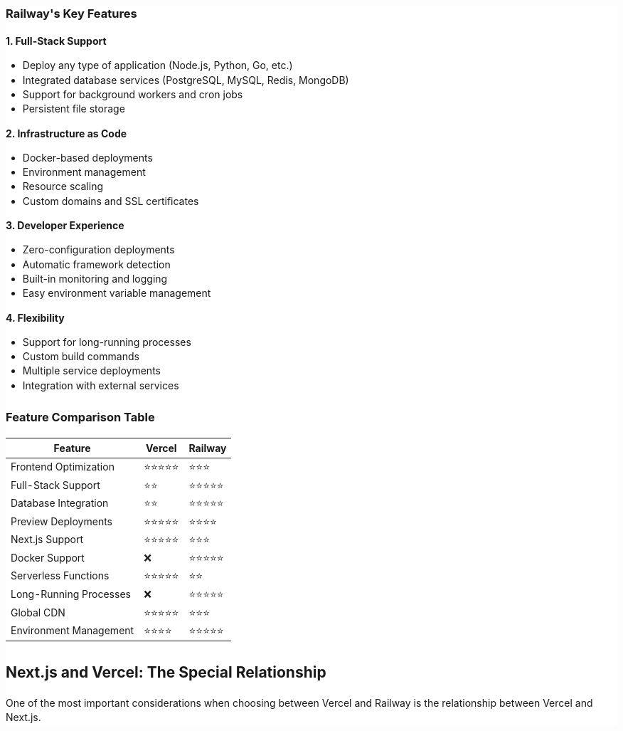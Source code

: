 ### Railway's Key Features

**1. Full-Stack Support**
- Deploy any type of application (Node.js, Python, Go, etc.)
- Integrated database services (PostgreSQL, MySQL, Redis, MongoDB)
- Support for background workers and cron jobs
- Persistent file storage

**2. Infrastructure as Code**
- Docker-based deployments
- Environment management
- Resource scaling
- Custom domains and SSL certificates

**3. Developer Experience**
- Zero-configuration deployments
- Automatic framework detection
- Built-in monitoring and logging
- Easy environment variable management

**4. Flexibility**
- Support for long-running processes
- Custom build commands
- Multiple service deployments
- Integration with external services

### Feature Comparison Table

| Feature | Vercel | Railway |
|---------|--------|---------|
| Frontend Optimization | ⭐⭐⭐⭐⭐ | ⭐⭐⭐ |
| Full-Stack Support | ⭐⭐ | ⭐⭐⭐⭐⭐ |
| Database Integration | ⭐⭐ | ⭐⭐⭐⭐⭐ |
| Preview Deployments | ⭐⭐⭐⭐⭐ | ⭐⭐⭐⭐ |
| Next.js Support | ⭐⭐⭐⭐⭐ | ⭐⭐⭐ |
| Docker Support | ❌ | ⭐⭐⭐⭐⭐ |
| Serverless Functions | ⭐⭐⭐⭐⭐ | ⭐⭐ |
| Long-Running Processes | ❌ | ⭐⭐⭐⭐⭐ |
| Global CDN | ⭐⭐⭐⭐⭐ | ⭐⭐⭐ |
| Environment Management | ⭐⭐⭐⭐ | ⭐⭐⭐⭐⭐ |

## Next.js and Vercel: The Special Relationship

One of the most important considerations when choosing between Vercel and Railway is the relationship between Vercel and Next.js.
